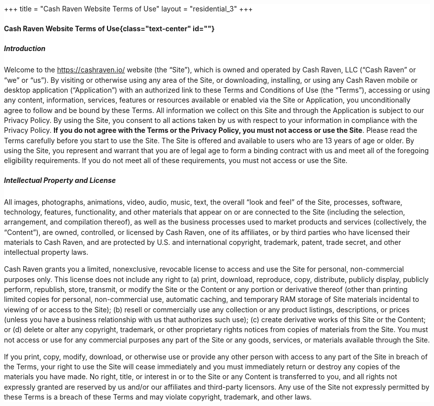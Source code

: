 +++
title = "Cash Raven Website Terms of Use"
layout = "residential_3"
+++

#### **Cash Raven Website Terms of Use**{class="text-center" id=""}

##### Introduction

Welcome to the https://cashraven.io/ website (the “Site”), which is owned and operated by Cash Raven, LLC (“Cash Raven” or “we” or “us”). By visiting or otherwise using any area of the Site, or downloading, installing, or using any Cash Raven mobile or desktop application (“Application”) with an authorized link to these Terms and Conditions of Use (the “Terms”), accessing or using any content, information, services, features or resources available or enabled via the Site or Application, you unconditionally agree to follow and be bound by these Terms. All information we collect on this Site and through the Application is subject to our Privacy Policy. By using the Site, you consent to all actions taken by us with respect to your information in compliance with the Privacy Policy. **If you do not agree with the Terms or the Privacy Policy, you must not access or use the Site**. Please read the Terms carefully before you start to use the Site. The Site is offered and available to users who are 13 years of age or older. By using the Site, you represent and warrant that you are of legal age to form a binding contract with us and meet all of the foregoing eligibility requirements. If you do not meet all of these requirements, you must not access or use the Site.

##### Intellectual Property and License

All images, photographs, animations, video, audio, music, text, the overall “look and feel” of the Site, processes, software, technology, features, functionality, and other materials that appear on or are connected to the Site (including the selection, arrangement, and compilation thereof), as well as the business processes used to market products and services (collectively, the “Content”), are owned, controlled, or licensed by Cash Raven, one of its affiliates, or by third parties who have licensed their materials to Cash Raven, and are protected by U.S. and international copyright, trademark, patent, trade secret, and other intellectual property laws.

Cash Raven grants you a limited, nonexclusive, revocable license to access and use the Site for personal, non-commercial purposes only. This license does not include any right to (a) print, download, reproduce, copy, distribute, publicly display, publicly perform, republish, store, transmit, or modify the Site or the Content or any portion or derivative thereof (other than printing limited copies for personal, non-commercial use, automatic caching, and temporary RAM storage of Site materials incidental to viewing of or access to the Site); (b) resell or commercially use any collection or any product listings, descriptions, or prices (unless you have a business relationship with us that authorizes such use); (c) create derivative works of this Site or the Content; or (d) delete or alter any copyright, trademark, or other proprietary rights notices from copies of materials from the Site. You must not access or use for any commercial purposes any part of the Site or any goods, services, or materials available through the Site.

If you print, copy, modify, download, or otherwise use or provide any other person with access to any part of the Site in breach of the Terms, your right to use the Site will cease immediately and you must immediately return or destroy any copies of the materials you have made. No right, title, or interest in or to the Site or any Content is transferred to you, and all rights not expressly granted are reserved by us and/or our affiliates and third-party licensors. Any use of the Site not expressly permitted by these Terms is a breach of these Terms and may violate copyright, trademark, and other laws.
